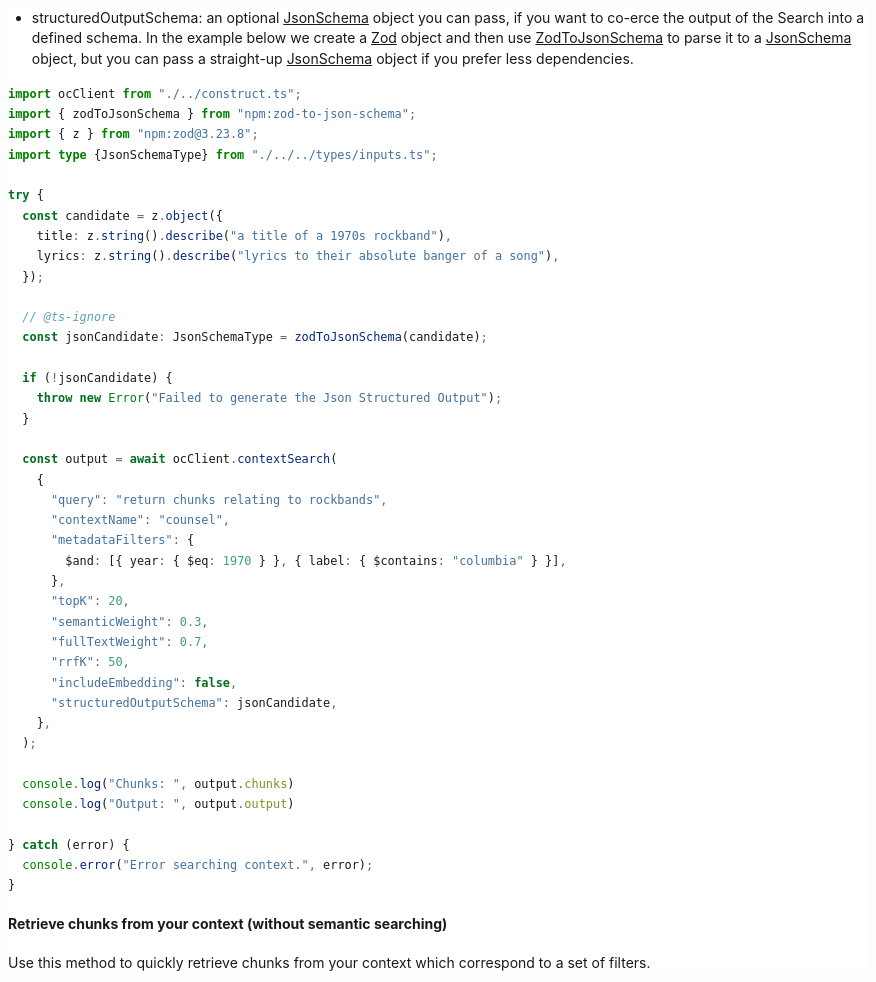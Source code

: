 - structuredOutputSchema: an optional [JsonSchema](https://json-schema.org/) object you can pass, if you want to co-erce the output of the Search into a defined schema. In the example below we create a [Zod](https://zod.dev/) object and then use [ZodToJsonSchema](https://www.npmjs.com/package/zod-to-json-schema) to parse it to a [JsonSchema](https://json-schema.org/) object, but you can pass a straight-up [JsonSchema](https://json-schema.org/) object if you prefer less dependencies.

```ts
import ocClient from "./../construct.ts";
import { zodToJsonSchema } from "npm:zod-to-json-schema";
import { z } from "npm:zod@3.23.8";
import type {JsonSchemaType} from "./../../types/inputs.ts";

try {
  const candidate = z.object({
    title: z.string().describe("a title of a 1970s rockband"),
    lyrics: z.string().describe("lyrics to their absolute banger of a song"),
  });

  // @ts-ignore 
  const jsonCandidate: JsonSchemaType = zodToJsonSchema(candidate);

  if (!jsonCandidate) {
    throw new Error("Failed to generate the Json Structured Output");
  }

  const output = await ocClient.contextSearch(
    {
      "query": "return chunks relating to rockbands",
      "contextName": "counsel",
      "metadataFilters": {
        $and: [{ year: { $eq: 1970 } }, { label: { $contains: "columbia" } }],
      },
      "topK": 20,
      "semanticWeight": 0.3,
      "fullTextWeight": 0.7,
      "rrfK": 50,
      "includeEmbedding": false,
      "structuredOutputSchema": jsonCandidate,
    },
  );

  console.log("Chunks: ", output.chunks)
  console.log("Output: ", output.output)

} catch (error) {
  console.error("Error searching context.", error);
}

```
#### Retrieve chunks from your context (without semantic searching)
Use this method to quickly retrieve chunks from your context which correspond to a set of filters.
